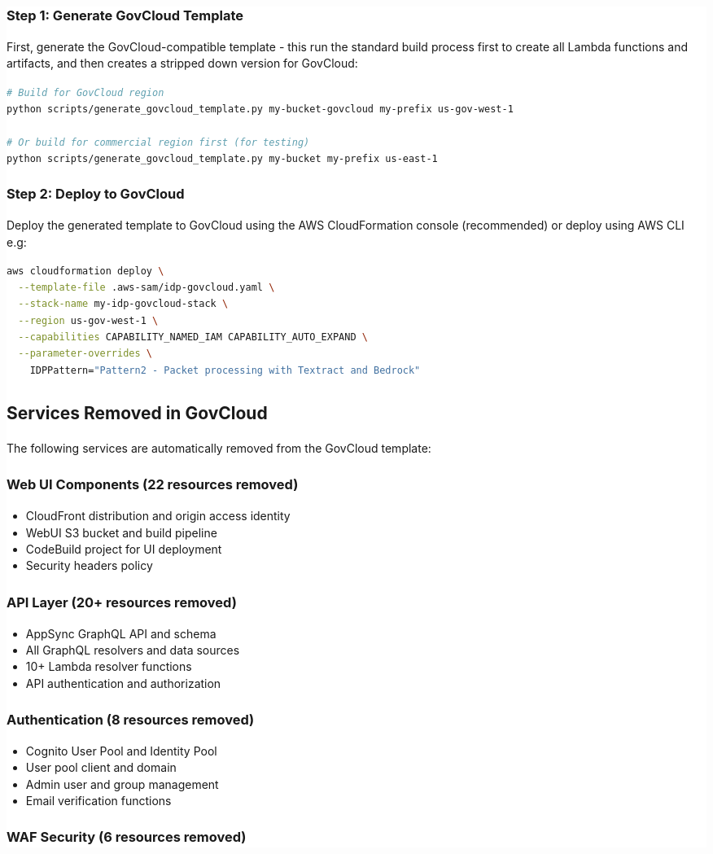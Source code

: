 ### Step 1: Generate GovCloud Template

First, generate the GovCloud-compatible template - this run the standard build process first to create all Lambda functions and artifacts, and then creates a stripped down version for GovCloud:

```bash
# Build for GovCloud region
python scripts/generate_govcloud_template.py my-bucket-govcloud my-prefix us-gov-west-1

# Or build for commercial region first (for testing)
python scripts/generate_govcloud_template.py my-bucket my-prefix us-east-1
```

### Step 2: Deploy to GovCloud

Deploy the generated template to GovCloud using the AWS CloudFormation console (recommended) or deploy using AWS CLI e.g:

```bash
aws cloudformation deploy \
  --template-file .aws-sam/idp-govcloud.yaml \
  --stack-name my-idp-govcloud-stack \
  --region us-gov-west-1 \
  --capabilities CAPABILITY_NAMED_IAM CAPABILITY_AUTO_EXPAND \
  --parameter-overrides \
    IDPPattern="Pattern2 - Packet processing with Textract and Bedrock"
```

## Services Removed in GovCloud

The following services are automatically removed from the GovCloud template:

### Web UI Components (22 resources removed)

- CloudFront distribution and origin access identity
- WebUI S3 bucket and build pipeline
- CodeBuild project for UI deployment
- Security headers policy

### API Layer (20+ resources removed)

- AppSync GraphQL API and schema
- All GraphQL resolvers and data sources
- 10+ Lambda resolver functions
- API authentication and authorization

### Authentication (8 resources removed)

- Cognito User Pool and Identity Pool
- User pool client and domain
- Admin user and group management
- Email verification functions

### WAF Security (6 resources removed)
